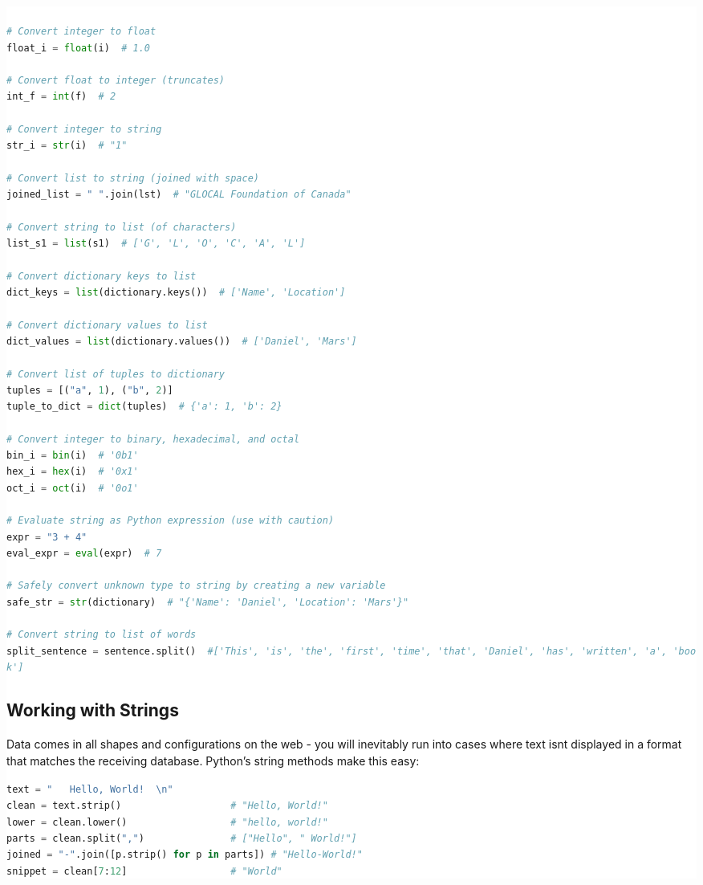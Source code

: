 ```python

# Convert integer to float
float_i = float(i)  # 1.0

# Convert float to integer (truncates)
int_f = int(f)  # 2

# Convert integer to string
str_i = str(i)  # "1"

# Convert list to string (joined with space)
joined_list = " ".join(lst)  # "GLOCAL Foundation of Canada"

# Convert string to list (of characters)
list_s1 = list(s1)  # ['G', 'L', 'O', 'C', 'A', 'L']

# Convert dictionary keys to list
dict_keys = list(dictionary.keys())  # ['Name', 'Location']

# Convert dictionary values to list
dict_values = list(dictionary.values())  # ['Daniel', 'Mars']

# Convert list of tuples to dictionary
tuples = [("a", 1), ("b", 2)]
tuple_to_dict = dict(tuples)  # {'a': 1, 'b': 2}

# Convert integer to binary, hexadecimal, and octal
bin_i = bin(i)  # '0b1'
hex_i = hex(i)  # '0x1'
oct_i = oct(i)  # '0o1'

# Evaluate string as Python expression (use with caution)
expr = "3 + 4"
eval_expr = eval(expr)  # 7

# Safely convert unknown type to string by creating a new variable
safe_str = str(dictionary)  # "{'Name': 'Daniel', 'Location': 'Mars'}"

# Convert string to list of words
split_sentence = sentence.split()  #['This', 'is', 'the', 'first', 'time', 'that', 'Daniel', 'has', 'written', 'a', 'book']
```

## Working with Strings

Data comes in all shapes and configurations on the web - you will inevitably run into cases where text isnt displayed in a format that matches the receiving database. Python’s string methods make this easy:

```python
text = "   Hello, World!  \n"
clean = text.strip()                   # "Hello, World!"
lower = clean.lower()                  # "hello, world!"
parts = clean.split(",")               # ["Hello", " World!"]
joined = "-".join([p.strip() for p in parts]) # "Hello-World!"    
snippet = clean[7:12]                  # "World"
```
